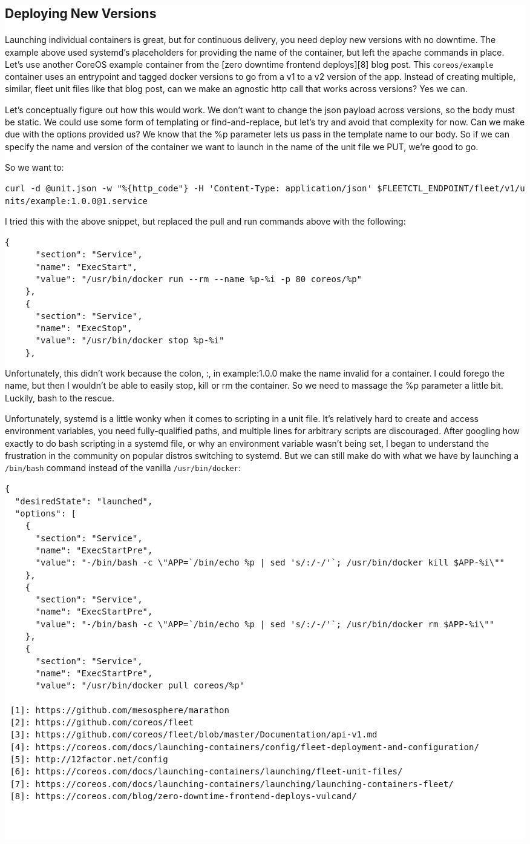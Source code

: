## Deploying New Versions

Launching individual containers is great, but for continuous delivery, you need deploy new versions with no downtime. The example above used systemd&#8217;s placeholders for providing the name of the container, but left the apache commands in place. Let&#8217;s use another CoreOS example container from the [zero downtime frontend deploys][8] blog post. This `coreos/example` container uses an entrypoint and tagged docker versions to go from a v1 to a v2 version of the app. Instead of creating multiple, similar, fleet unit files like that blog post, can we make an agnostic http call that works across versions? Yes we can.

Let&#8217;s conceptually figure out how this would work. We don&#8217;t want to change the json payload across versions, so the body must be static. We could use some form of templating or find-and-replace, but let&#8217;s try and avoid that complexity for now. Can we make due with the options provided us? We know that the %p parameter lets us pass in the template name to our body. So if we can specify the name and version of the container we want to launch in the name of the unit file we PUT, we&#8217;re good to go.

So we want to:

<pre class="syntax bash">curl -d @unit.json -w "%{http_code"} -H 'Content-Type: application/json' $FLEETCTL_ENDPOINT/fleet/v1/units/example:1.0.0@1.service
</pre>

I tried this with the above snippet, but replaced the pull and run commands above with the following:

<pre class="syntax json">{
      "section": "Service",
      "name": "ExecStart",
      "value": "/usr/bin/docker run --rm --name %p-%i -p 80 coreos/%p"
    },
    {
      "section": "Service",
      "name": "ExecStop",
      "value": "/usr/bin/docker stop %p-%i"
    },
</pre>

Unfortunately, this didn&#8217;t work because the colon, :, in example:1.0.0 make the name invalid for a container. I could forego the name, but then I wouldn&#8217;t be able to easily stop, kill or rm the container. So we need to massage the %p parameter a little bit. Luckily, bash to the rescue.

Unfortunately, systemd is a little wonky when it comes to scripting in a unit file. It&#8217;s relatively hard to create and access environment variables, you need fully-qualified paths, and multiple lines for arbitrary scripts are discouraged. After googling how exactly to do bash scripting in a systemd file, or why an environment variable wasn&#8217;t being set, I began to understand the frustration in the community on popular distros switching to systemd. But we can still make do with what we have by launching a `/bin/bash` command instead of the vanilla `/usr/bin/docker`:

<pre class="syntax json">{
  "desiredState": "launched",
  "options": [
    {
      "section": "Service",
      "name": "ExecStartPre",
      "value": "-/bin/bash -c \"APP=`/bin/echo %p | sed 's/:/-/'`; /usr/bin/docker kill $APP-%i\""
    },
    {
      "section": "Service",
      "name": "ExecStartPre",
      "value": "-/bin/bash -c \"APP=`/bin/echo %p | sed 's/:/-/'`; /usr/bin/docker rm $APP-%i\""
    },
    {
      "section": "Service",
      "name": "ExecStartPre",
      "value": "/usr/bin/docker pull coreos/%p"

 [1]: https://github.com/mesosphere/marathon
 [2]: https://github.com/coreos/fleet
 [3]: https://github.com/coreos/fleet/blob/master/Documentation/api-v1.md
 [4]: https://coreos.com/docs/launching-containers/config/fleet-deployment-and-configuration/
 [5]: http://12factor.net/config
 [6]: https://coreos.com/docs/launching-containers/launching/fleet-unit-files/
 [7]: https://coreos.com/docs/launching-containers/launching/launching-containers-fleet/
 [8]: https://coreos.com/blog/zero-downtime-frontend-deploys-vulcand/